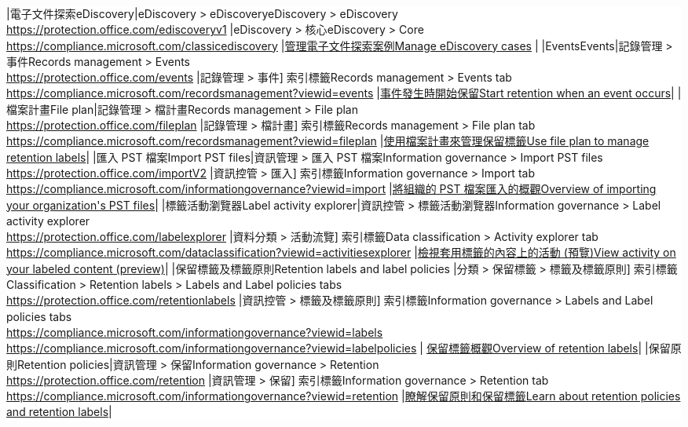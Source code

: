 |<span data-ttu-id="82bcc-349">電子文件探索</span><span class="sxs-lookup"><span data-stu-id="82bcc-349">eDiscovery</span></span>|<span data-ttu-id="82bcc-350">eDiscovery > eDiscovery</span><span class="sxs-lookup"><span data-stu-id="82bcc-350">eDiscovery > eDiscovery</span></span> <br/> https://protection.office.com/ediscoveryv1 |<span data-ttu-id="82bcc-351">eDiscovery > 核心</span><span class="sxs-lookup"><span data-stu-id="82bcc-351">eDiscovery > Core</span></span> <br/> https://compliance.microsoft.com/classicediscovery |[<span data-ttu-id="82bcc-352">管理電子文件探索案例</span><span class="sxs-lookup"><span data-stu-id="82bcc-352">Manage eDiscovery cases</span></span>](ediscovery-cases.md) |
|<span data-ttu-id="82bcc-353">Events</span><span class="sxs-lookup"><span data-stu-id="82bcc-353">Events</span></span>|<span data-ttu-id="82bcc-354">記錄管理 > 事件</span><span class="sxs-lookup"><span data-stu-id="82bcc-354">Records management > Events</span></span> <br/> https://protection.office.com/events |<span data-ttu-id="82bcc-355">記錄管理 > 事件] 索引標籤</span><span class="sxs-lookup"><span data-stu-id="82bcc-355">Records management > Events tab</span></span> <br/> https://compliance.microsoft.com/recordsmanagement?viewid=events |[<span data-ttu-id="82bcc-356">事件發生時開始保留</span><span class="sxs-lookup"><span data-stu-id="82bcc-356">Start retention when an event occurs</span></span>](event-driven-retention.md)|
|<span data-ttu-id="82bcc-357">檔案計畫</span><span class="sxs-lookup"><span data-stu-id="82bcc-357">File plan</span></span>|<span data-ttu-id="82bcc-358">記錄管理 > 檔計畫</span><span class="sxs-lookup"><span data-stu-id="82bcc-358">Records management > File plan</span></span> <br/> https://protection.office.com/fileplan |<span data-ttu-id="82bcc-359">記錄管理 > 檔計畫] 索引標籤</span><span class="sxs-lookup"><span data-stu-id="82bcc-359">Records management > File plan tab</span></span> <br/> https://compliance.microsoft.com/recordsmanagement?viewid=fileplan |[<span data-ttu-id="82bcc-360">使用檔案計畫來管理保留標籤</span><span class="sxs-lookup"><span data-stu-id="82bcc-360">Use file plan to manage retention labels</span></span>](file-plan-manager.md)|
|<span data-ttu-id="82bcc-361">匯入 PST 檔案</span><span class="sxs-lookup"><span data-stu-id="82bcc-361">Import PST files</span></span>|<span data-ttu-id="82bcc-362">資訊管理 > 匯入 PST 檔案</span><span class="sxs-lookup"><span data-stu-id="82bcc-362">Information governance > Import PST files</span></span> <br/> https://protection.office.com/importV2 |<span data-ttu-id="82bcc-363">資訊控管 > 匯入] 索引標籤</span><span class="sxs-lookup"><span data-stu-id="82bcc-363">Information governance > Import tab</span></span> <br/> https://compliance.microsoft.com/informationgovernance?viewid=import |[<span data-ttu-id="82bcc-364">將組織的 PST 檔案匯入的概觀</span><span class="sxs-lookup"><span data-stu-id="82bcc-364">Overview of importing your organization's PST files</span></span>](importing-pst-files-to-office-365.md)|
|<span data-ttu-id="82bcc-365">標籤活動瀏覽器</span><span class="sxs-lookup"><span data-stu-id="82bcc-365">Label activity explorer</span></span>|<span data-ttu-id="82bcc-366">資訊控管 > 標籤活動瀏覽器</span><span class="sxs-lookup"><span data-stu-id="82bcc-366">Information governance > Label activity explorer</span></span> <br/> https://protection.office.com/labelexplorer |<span data-ttu-id="82bcc-367">資料分類 > 活動流覽] 索引標籤</span><span class="sxs-lookup"><span data-stu-id="82bcc-367">Data classification > Activity explorer tab</span></span> <br/> https://compliance.microsoft.com/dataclassification?viewid=activitiesexplorer |[<span data-ttu-id="82bcc-368">檢視套用標籤的內容上的活動 (預覽)</span><span class="sxs-lookup"><span data-stu-id="82bcc-368">View activity on your labeled content (preview)</span></span>](data-classification-activity-explorer.md)|
|<span data-ttu-id="82bcc-369">保留標籤及標籤原則</span><span class="sxs-lookup"><span data-stu-id="82bcc-369">Retention labels and label policies</span></span> |<span data-ttu-id="82bcc-370">分類 > 保留標籤 > 標籤及標籤原則] 索引標籤</span><span class="sxs-lookup"><span data-stu-id="82bcc-370">Classification > Retention labels > Labels and Label policies tabs</span></span> <br/> https://protection.office.com/retentionlabels |<span data-ttu-id="82bcc-371">資訊控管 > 標籤及標籤原則] 索引標籤</span><span class="sxs-lookup"><span data-stu-id="82bcc-371">Information governance > Labels and Label policies tabs</span></span> <br/> https://compliance.microsoft.com/informationgovernance?viewid=labels <br/> https://compliance.microsoft.com/informationgovernance?viewid=labelpolicies | [<span data-ttu-id="82bcc-372">保留標籤概觀</span><span class="sxs-lookup"><span data-stu-id="82bcc-372">Overview of retention labels</span></span>](retention.md)|
|<span data-ttu-id="82bcc-373">保留原則</span><span class="sxs-lookup"><span data-stu-id="82bcc-373">Retention policies</span></span>|<span data-ttu-id="82bcc-374">資訊管理 > 保留</span><span class="sxs-lookup"><span data-stu-id="82bcc-374">Information governance > Retention</span></span> <br/> https://protection.office.com/retention |<span data-ttu-id="82bcc-375">資訊管理 > 保留] 索引標籤</span><span class="sxs-lookup"><span data-stu-id="82bcc-375">Information governance > Retention tab</span></span> <br/> https://compliance.microsoft.com/informationgovernance?viewid=retention |[<span data-ttu-id="82bcc-376">瞭解保留原則和保留標籤</span><span class="sxs-lookup"><span data-stu-id="82bcc-376">Learn about retention policies and retention labels</span></span>](retention.md)|